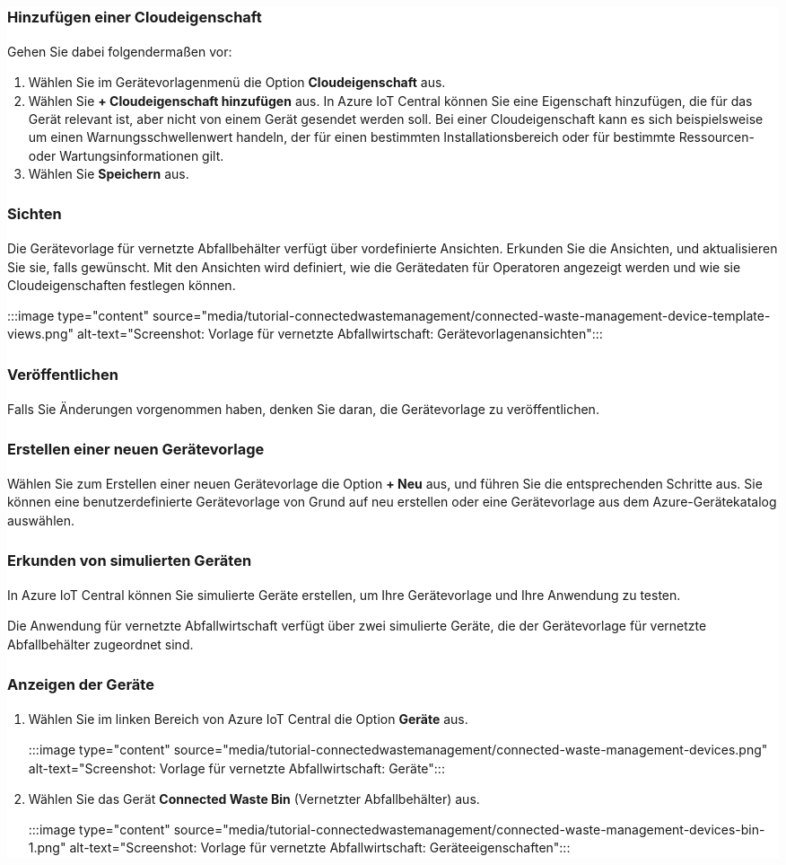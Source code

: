 ### <a name="add-a-cloud-property"></a>Hinzufügen einer Cloudeigenschaft 

Gehen Sie dabei folgendermaßen vor:

1. Wählen Sie im Gerätevorlagenmenü die Option **Cloudeigenschaft** aus.
1. Wählen Sie **+ Cloudeigenschaft hinzufügen** aus. In Azure IoT Central können Sie eine Eigenschaft hinzufügen, die für das Gerät relevant ist, aber nicht von einem Gerät gesendet werden soll. Bei einer Cloudeigenschaft kann es sich beispielsweise um einen Warnungsschwellenwert handeln, der für einen bestimmten Installationsbereich oder für bestimmte Ressourcen- oder Wartungsinformationen gilt. 
1. Wählen Sie **Speichern** aus. 
 
### <a name="views"></a>Sichten 

Die Gerätevorlage für vernetzte Abfallbehälter verfügt über vordefinierte Ansichten. Erkunden Sie die Ansichten, und aktualisieren Sie sie, falls gewünscht. Mit den Ansichten wird definiert, wie die Gerätedaten für Operatoren angezeigt werden und wie sie Cloudeigenschaften festlegen können. 

:::image type="content" source="media/tutorial-connectedwastemanagement/connected-waste-management-device-template-views.png" alt-text="Screenshot: Vorlage für vernetzte Abfallwirtschaft: Gerätevorlagenansichten":::


### <a name="publish"></a>Veröffentlichen 

Falls Sie Änderungen vorgenommen haben, denken Sie daran, die Gerätevorlage zu veröffentlichen. 

### <a name="create-a-new-device-template"></a>Erstellen einer neuen Gerätevorlage 

Wählen Sie zum Erstellen einer neuen Gerätevorlage die Option **+ Neu** aus, und führen Sie die entsprechenden Schritte aus. Sie können eine benutzerdefinierte Gerätevorlage von Grund auf neu erstellen oder eine Gerätevorlage aus dem Azure-Gerätekatalog auswählen. 

### <a name="explore-simulated-devices"></a>Erkunden von simulierten Geräten

In Azure IoT Central können Sie simulierte Geräte erstellen, um Ihre Gerätevorlage und Ihre Anwendung zu testen. 

Die Anwendung für vernetzte Abfallwirtschaft verfügt über zwei simulierte Geräte, die der Gerätevorlage für vernetzte Abfallbehälter zugeordnet sind. 

### <a name="view-the-devices"></a>Anzeigen der Geräte

1. Wählen Sie im linken Bereich von Azure IoT Central die Option **Geräte** aus. 

    :::image type="content" source="media/tutorial-connectedwastemanagement/connected-waste-management-devices.png" alt-text="Screenshot: Vorlage für vernetzte Abfallwirtschaft: Geräte":::


1. Wählen Sie das Gerät **Connected Waste Bin** (Vernetzter Abfallbehälter) aus.  

    :::image type="content" source="media/tutorial-connectedwastemanagement/connected-waste-management-devices-bin-1.png" alt-text="Screenshot: Vorlage für vernetzte Abfallwirtschaft: Geräteeigenschaften":::
